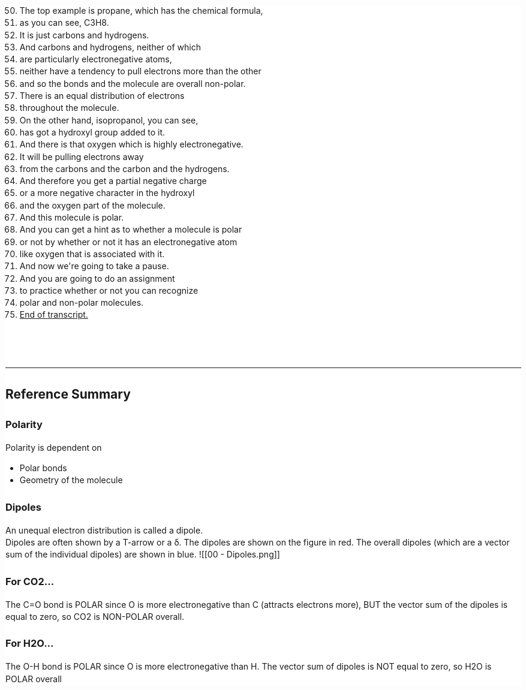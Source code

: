 50. The top example is propane, which has the chemical formula,
51. as you can see, C3H8.
52. It is just carbons and hydrogens.
53. And carbons and hydrogens, neither of which
54. are particularly electronegative atoms,
55. neither have a tendency to pull electrons more than the other
56. and so the bonds and the molecule are overall non-polar.
57. There is an equal distribution of electrons
58. throughout the molecule.
59. On the other hand, isopropanol, you can see,
60. has got a hydroxyl group added to it.
61. And there is that oxygen which is highly electronegative.
62. It will be pulling electrons away
63. from the carbons and the carbon and the hydrogens.
64. And therefore you get a partial negative charge
65. or a more negative character in the hydroxyl
66. and the oxygen part of the molecule.
67. And this molecule is polar.
68. And you can get a hint as to whether a molecule is polar
69. or not by whether or not it has an electronegative atom
70. like oxygen that is associated with it.
71. And now we're going to take a pause.
72. And you are going to do an assignment
73. to practice whether or not you can recognize
74. polar and non-polar molecules.
75. [End of transcript.](https://openlearninglibrary.mit.edu/courses/course-v1:OCW+Pre-7.01+1T2020/courseware/4cdb513af43943ce8af3be3a6cdb356a/4f927c26839648aa9d0b1e60671e856f/?child=first#transcript-start-f63d1ddcb19e4a269b451034933d3455)
##  ‎ 
---
## Reference Summary
### **Polarity**
Polarity is dependent on  
- Polar bonds  
- Geometry of the molecule

### **Dipoles**
An unequal electron distribution is called a dipole.  
Dipoles are often shown by a T-arrow or a δ. The dipoles are shown on the figure in red. The overall dipoles (which are a vector sum of the individual dipoles) are shown in blue.
![[00 - Dipoles.png]]

### For **CO2**...  
The C=O bond is POLAR since O is more electronegative than C (attracts electrons more), BUT the vector sum of the dipoles is equal to zero, so CO2 is NON-POLAR overall.

### For **H2O**...  
The O-H bond is POLAR since O is more electronegative than H. The vector sum of dipoles is NOT equal to zero, so H2O is POLAR overall
